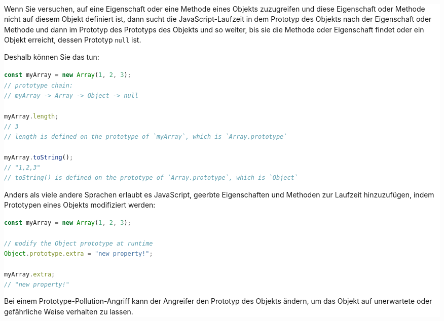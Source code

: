 Wenn Sie versuchen, auf eine Eigenschaft oder eine Methode eines Objekts zuzugreifen und diese Eigenschaft oder Methode nicht auf diesem Objekt definiert ist, dann sucht die JavaScript-Laufzeit in dem Prototyp des Objekts nach der Eigenschaft oder Methode und dann im Prototyp des Prototyps des Objekts und so weiter, bis sie die Methode oder Eigenschaft findet oder ein Objekt erreicht, dessen Prototyp `null` ist.

Deshalb können Sie das tun:

```js
const myArray = new Array(1, 2, 3);
// prototype chain:
// myArray -> Array -> Object -> null

myArray.length;
// 3
// length is defined on the prototype of `myArray`, which is `Array.prototype`

myArray.toString();
// "1,2,3"
// toString() is defined on the prototype of `Array.prototype`, which is `Object`
```

Anders als viele andere Sprachen erlaubt es JavaScript, geerbte Eigenschaften und Methoden zur Laufzeit hinzuzufügen, indem Prototypen eines Objekts modifiziert werden:

```js
const myArray = new Array(1, 2, 3);

// modify the Object prototype at runtime
Object.prototype.extra = "new property!";

myArray.extra;
// "new property!"
```

Bei einem Prototype-Pollution-Angriff kann der Angreifer den Prototyp des Objekts ändern, um das Objekt auf unerwartete oder gefährliche Weise verhalten zu lassen.
